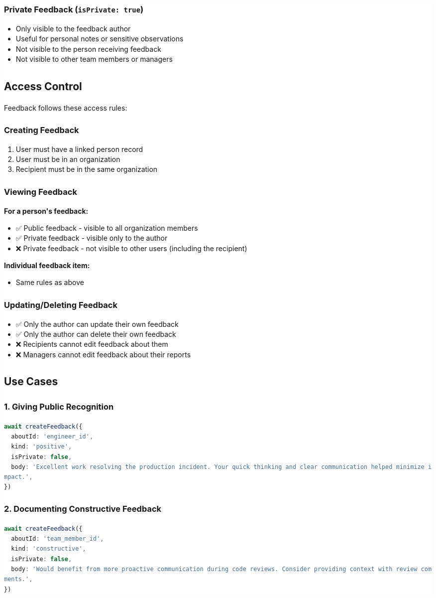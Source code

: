 ### Private Feedback (`isPrivate: true`)

- Only visible to the feedback author
- Useful for personal notes or sensitive observations
- Not visible to the person receiving feedback
- Not visible to other team members or managers

## Access Control

Feedback follows these access rules:

### Creating Feedback

1. User must have a linked person record
2. User must be in an organization
3. Recipient must be in the same organization

### Viewing Feedback

**For a person's feedback:**

- ✅ Public feedback - visible to all organization members
- ✅ Private feedback - visible only to the author
- ❌ Private feedback - not visible to other users (including the recipient)

**Individual feedback item:**

- Same rules as above

### Updating/Deleting Feedback

- ✅ Only the author can update their own feedback
- ✅ Only the author can delete their own feedback
- ❌ Recipients cannot edit feedback about them
- ❌ Managers cannot edit feedback about their reports

## Use Cases

### 1. Giving Public Recognition

```typescript
await createFeedback({
  aboutId: 'engineer_id',
  kind: 'positive',
  isPrivate: false,
  body: 'Excellent work resolving the production incident. Your quick thinking and clear communication helped minimize impact.',
})
```

### 2. Documenting Constructive Feedback

```typescript
await createFeedback({
  aboutId: 'team_member_id',
  kind: 'constructive',
  isPrivate: false,
  body: 'Would benefit from more proactive communication during code reviews. Consider providing context with review comments.',
})
```
